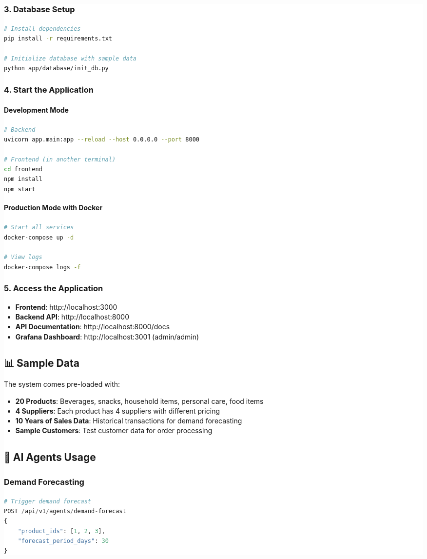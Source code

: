 ### 3. Database Setup
```bash
# Install dependencies
pip install -r requirements.txt

# Initialize database with sample data
python app/database/init_db.py
```

### 4. Start the Application

#### Development Mode
```bash
# Backend
uvicorn app.main:app --reload --host 0.0.0.0 --port 8000

# Frontend (in another terminal)
cd frontend
npm install
npm start
```

#### Production Mode with Docker
```bash
# Start all services
docker-compose up -d

# View logs
docker-compose logs -f
```

### 5. Access the Application
- **Frontend**: http://localhost:3000
- **Backend API**: http://localhost:8000
- **API Documentation**: http://localhost:8000/docs
- **Grafana Dashboard**: http://localhost:3001 (admin/admin)

## 📊 Sample Data

The system comes pre-loaded with:
- **20 Products**: Beverages, snacks, household items, personal care, food items
- **4 Suppliers**: Each product has 4 suppliers with different pricing
- **10 Years of Sales Data**: Historical transactions for demand forecasting
- **Sample Customers**: Test customer data for order processing

## 🤖 AI Agents Usage

### Demand Forecasting
```python
# Trigger demand forecast
POST /api/v1/agents/demand-forecast
{
    "product_ids": [1, 2, 3],
    "forecast_period_days": 30
}
```
